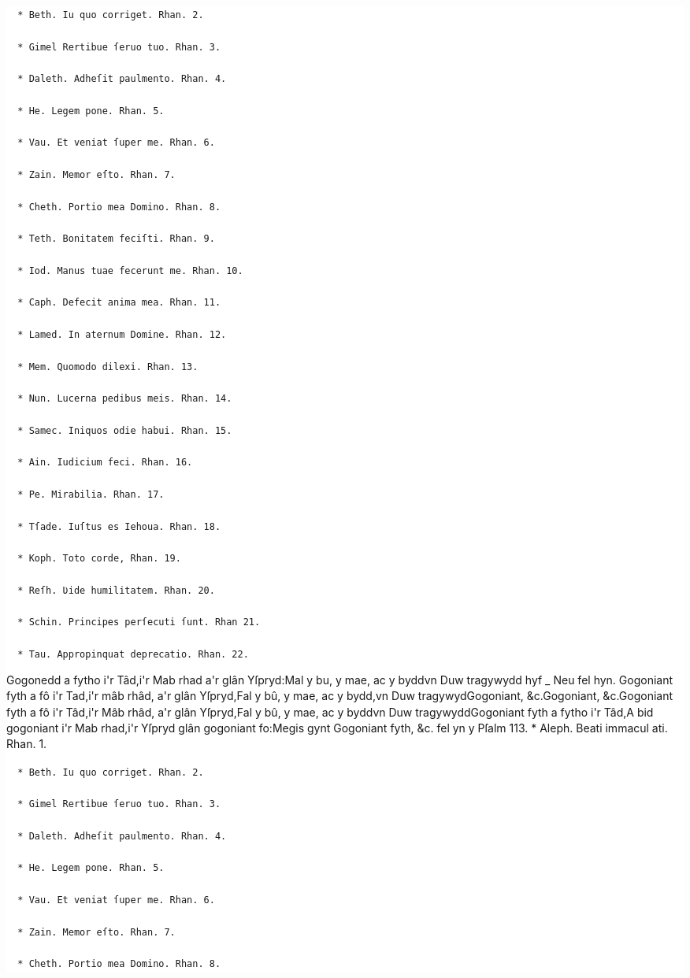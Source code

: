       * Beth. Iu quo corriget. Rhan. 2.

      * Gimel Rertibue ſeruo tuo. Rhan. 3.

      * Daleth. Adheſit paulmento. Rhan. 4.

      * He. Legem pone. Rhan. 5.

      * Vau. Et veniat ſuper me. Rhan. 6.

      * Zain. Memor eſto. Rhan. 7.

      * Cheth. Portio mea Domino. Rhan. 8.

      * Teth. Bonitatem feciſti. Rhan. 9.

      * Iod. Manus tuae fecerunt me. Rhan. 10.

      * Caph. Defecit anima mea. Rhan. 11.

      * Lamed. In aternum Domine. Rhan. 12.

      * Mem. Quomodo dilexi. Rhan. 13.

      * Nun. Lucerna pedibus meis. Rhan. 14.

      * Samec. Iniquos odie habui. Rhan. 15.

      * Ain. Iudicium feci. Rhan. 16.

      * Pe. Mirabilia. Rhan. 17.

      * Tſade. Iuſtus es Iehoua. Rhan. 18.

      * Koph. Toto corde, Rhan. 19.

      * Reſh. Ʋide humilitatem. Rhan. 20.

      * Schin. Principes perſecuti ſunt. Rhan 21.

      * Tau. Appropinquat deprecatio. Rhan. 22.
Gogonedd a fytho i'r Tâd,i'r Mab rhad a'r glân Yſpryd:Mal y bu, y mae, ac y byddvn Duw tragywydd hyf
    _ Neu fel hyn.
Gogoniant fyth a fô i'r Tad,i'r mâb rhâd, a'r glân Yſpryd,Fal y bû, y mae, ac y bydd,vn Duw tragywydGogoniant, &c.Gogoniant, &c.Gogoniant fyth a fô i'r Tâd,i'r Mâb rhâd, a'r glân Yſpryd,Fal y bû, y mae, ac y byddvn Duw tragywyddGogoniant fyth a fytho i'r Tâd,A bid gogoniant i'r Mab rhad,i'r Yſpryd glân gogoniant fo:Megis gynt Gogoniant fyth, &c. fel yn y Pſalm 113.
      * Aleph. Beati immacul ati. Rhan. 1.

      * Beth. Iu quo corriget. Rhan. 2.

      * Gimel Rertibue ſeruo tuo. Rhan. 3.

      * Daleth. Adheſit paulmento. Rhan. 4.

      * He. Legem pone. Rhan. 5.

      * Vau. Et veniat ſuper me. Rhan. 6.

      * Zain. Memor eſto. Rhan. 7.

      * Cheth. Portio mea Domino. Rhan. 8.
